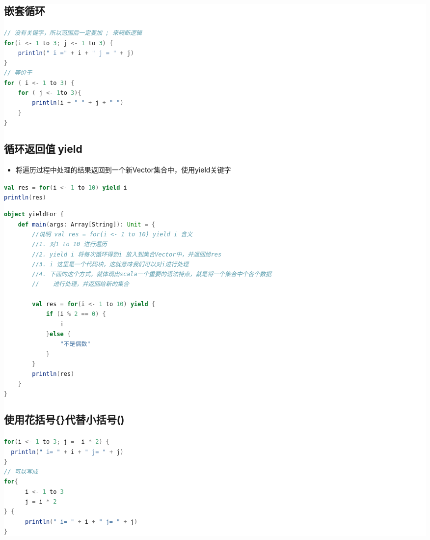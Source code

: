

## 嵌套循环

```scala
// 没有关键字，所以范围后一定要加 ; 来隔断逻辑
for(i <- 1 to 3; j <- 1 to 3) {
    println(" i =" + i + " j = " + j)
}
// 等价于
for ( i <- 1 to 3) {
    for ( j <- 1to 3){
        println(i + " " + j + " ")	
    }
}
```



## 循环返回值 yield

- 将遍历过程中处理的结果返回到一个新Vector集合中，使用yield关键字

```scala
val res = for(i <- 1 to 10) yield i
println(res)
```

```scala
object yieldFor {
    def main(args: Array[String]): Unit = {
        //说明 val res = for(i <- 1 to 10) yield i 含义
        //1. 对1 to 10 进行遍历
        //2. yield i 将每次循环得到i 放入到集合Vector中，并返回给res
        //3. i 这里是一个代码块，这就意味我们可以对i进行处理
        //4. 下面的这个方式，就体现出scala一个重要的语法特点，就是将一个集合中个各个数据
        //    进行处理，并返回给新的集合

        val res = for(i <- 1 to 10) yield {
            if (i % 2 == 0) {
                i
            }else {
                "不是偶数"
            }
        }
        println(res)
    }
}
```



## 使用花括号{}代替小括号()

```scala
for(i <- 1 to 3; j =  i * 2) {
  println(" i= " + i + " j= " + j)
}
// 可以写成
for{
      i <- 1 to 3
      j = i * 2
} {
      println(" i= " + i + " j= " + j)
}
```
